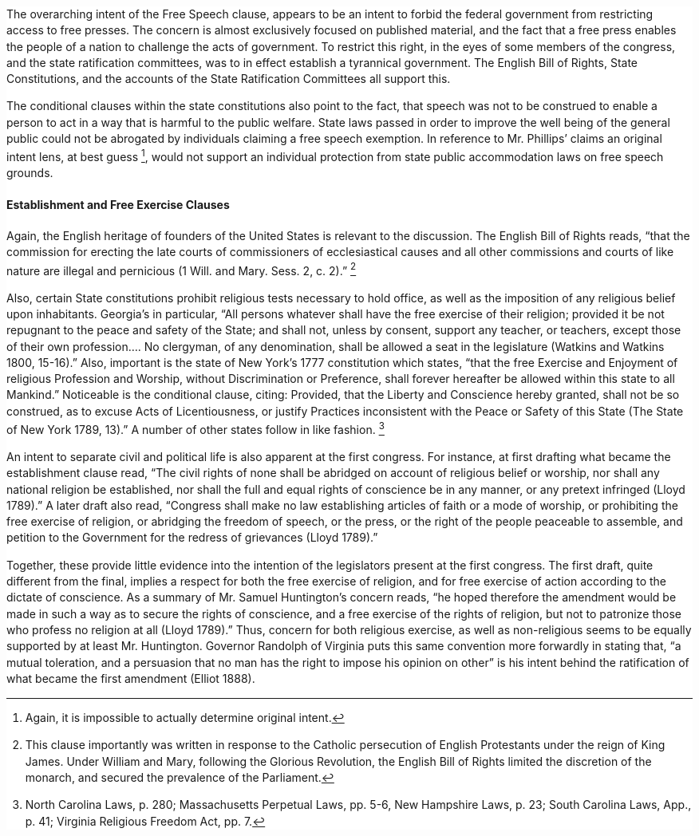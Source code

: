The overarching intent of the Free Speech clause, appears to be an intent to forbid the federal government from restricting access to free presses.  The concern is almost exclusively focused on published material, and the fact that a free press enables the people of a nation to challenge the acts of government.  To restrict this right, in the eyes of some members of the congress, and the state ratification committees, was to in effect establish a tyrannical government.  The English Bill of Rights, State Constitutions, and the accounts of the State Ratification Committees all support this.  

The conditional clauses within the state constitutions also point to the fact, that speech was not to be construed to enable a person to act in a way that is harmful to the public welfare.  State laws passed in order to improve the well being of the general public could not be abrogated by individuals claiming a free speech exemption.  In reference to Mr. Phillips’ claims an original intent lens, at best guess [^impossible], would not support an individual protection from state public accommodation laws on free speech grounds.  

#### Establishment and Free Exercise Clauses

Again, the English heritage of founders of the United States is relevant to the discussion.  The English Bill of Rights reads, “that the commission for erecting the late courts of commissioners of ecclesiastical causes and all other commissions and courts of like nature are illegal and pernicious (1 Will. and Mary. Sess. 2, c. 2).” [^william-and-mary]

Also, certain State constitutions prohibit religious tests necessary to hold office, as well as the imposition of any religious belief upon inhabitants.  Georgia’s in particular, “All persons whatever shall have the free exercise of their religion; provided it be not repugnant to the peace and safety of the State; and shall not, unless by consent, support any teacher, or teachers, except those of their own profession…. No clergyman, of any denomination, shall be allowed a seat in the legislature (Watkins and Watkins 1800, 15-16).” Also, important is the state of New York’s 1777 constitution which states, “that the free Exercise and Enjoyment of religious Profession and Worship, without Discrimination or Preference, shall forever hereafter be allowed within this state to all Mankind.” Noticeable is the conditional clause, citing: Provided, that the Liberty and Conscience hereby granted, shall not be so construed, as to excuse Acts of Licentiousness, or justify Practices inconsistent with the Peace or Safety of this State (The State of New York 1789, 13).” A number of other states follow in like fashion. [^laws2]

An intent to separate civil and political life is also apparent at the first congress.  For instance, at first drafting what became the establishment clause read, “The civil rights of none shall be abridged on account of religious belief or worship, nor shall any national religion be established, nor shall the full and equal rights of conscience be in any manner, or any pretext infringed (Lloyd 1789).”  A later draft also read, “Congress shall make no law establishing articles of faith or a mode of worship, or prohibiting the free exercise of religion, or abridging the freedom of speech, or the press, or the right of the people peaceable to assemble, and petition to the Government for the redress of grievances (Lloyd 1789).”

Together, these provide little evidence into the intention of the legislators present at the first congress.  The first draft, quite different from the final, implies a respect for both the free exercise of religion, and for free exercise of action according to the dictate of conscience.  As a summary of Mr. Samuel Huntington’s concern reads, “he hoped therefore the amendment would be made in such a way as to secure the rights of conscience, and a free exercise of the rights of religion, but not to patronize those who profess no religion at all (Lloyd 1789).” Thus, concern for both religious exercise, as well as non-religious seems to be equally supported by at least Mr. Huntington.  Governor Randolph of Virginia puts this same convention more forwardly in stating that, “a mutual toleration, and a persuasion that no man has the right to impose his opinion on other” is his intent behind the ratification of what became the first amendment (Elliot 1888).


[^need]: Include a reference!
[^reference]: Include a reference to the definition.
[^const]: Include reference to constitutional ammendment and clause
[^expand]:  This sentence doesn't really mean anything.  Expand upon it.  
[^claim]: reference his claim
[^laws]:  Georgia Laws, p 16; Massachusetts Perpetual laws, p. 7; New Hampshire Laws, pp. 26, 27; North Carolina Laws, p. 275.  
[^laws2]:  North Carolina Laws, p. 280; Massachusetts Perpetual Laws, pp. 5-6, New Hampshire Laws, p. 23;  South Carolina Laws, App., p. 41; Virginia Religious Freedom Act, pp. 7. 
[^symbolic-speech]:  An argument could be made that language is inherently symbolic speech, but references to contemporary works must be support the argument.   The intent behind the amendment does not seem to apply to the public exhibition of painting and sculpture.
[^impossible]:  Again, it is impossible to actually determine original intent.
[^william-and-mary]: This clause importantly was written in response to the Catholic persecution of English Protestants under the reign of King James.  Under William and Mary, following the Glorious Revolution, the English Bill of Rights limited the discretion of the monarch, and secured the prevalence of the Parliament.
[^tradition]:  Traditional is to be understood as a heterosexual relationship of members of the same race.  Nontraditional is to be anything that differs from that idea. 